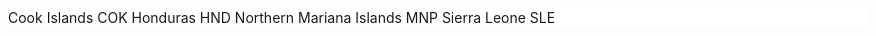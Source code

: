 </tr>
<tr>
<td>Cook Islands</td>
<td>COK</td>
<td></td>
<td>Honduras</td>
<td>HND</td>
<td></td>
<td>Northern Mariana Islands</td>
<td>MNP</td>
<td></td>
<td>Sierra Leone</td>
<td>SLE</td>
</tr>
</tbody>
</table>
